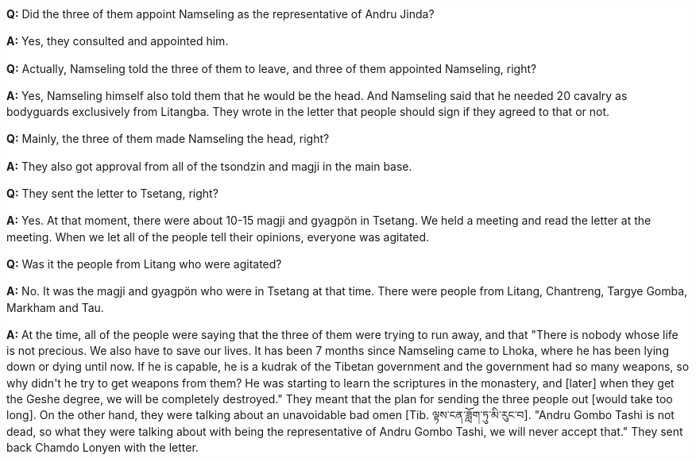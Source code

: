 **Q:**  Did the three of them appoint <span class="tooltip" data-text="[tib. རྣམ་གསལ་གླིང] The family name of a well-known aristocratic lay official.">Namseling</span> as the representative of Andru Jinda?   

**A:**  Yes, they consulted and appointed him.   

**Q:**  Actually, <span class="tooltip" data-text="[tib. རྣམ་གསལ་གླིང] The family name of a well-known aristocratic lay official.">Namseling</span> told the three of them to leave, and three of them appointed Namseling, right?   

**A:**  Yes, <span class="tooltip" data-text="[tib. རྣམ་གསལ་གླིང] The family name of a well-known aristocratic lay official.">Namseling</span> himself also told them that he would be the head. And Namseling said that he needed 20 cavalry as bodyguards exclusively from Litangba. They wrote in the letter that people should sign if they agreed to that or not.   

**Q:**  Mainly, the three of them made <span class="tooltip" data-text="[tib. རྣམ་གསལ་གླིང] The family name of a well-known aristocratic lay official.">Namseling</span> the head, right?   

**A:**  They also got approval from all of the <span class="tooltip" data-text="[tib. འཚོ་འཛིན] 1. A kind of &quot;trustee&quot; for a family or labrang who oversaw economics and gave advice. For example, when the father of the 14th Dalai Lama died, the government appointed two officials to act as tsondzin for his family. 2. An administrative leader in Chushigandru. They were in charge of non-military things like supplies and the dealings with the local population.">tsondzin</span> and <span class="tooltip" data-text="[tib. དམག་སྤྱི] 1. Commander-in-Chief (of the Tibetan Army). 2. Commander of a regiment in Chushigandru.">magji</span> in the main base.   

**Q:**  They sent the letter to Tsetang, right?   

**A:**  Yes. At that moment, there were about 10-15 <span class="tooltip" data-text="[tib. དམག་སྤྱི] 1. Commander-in-Chief (of the Tibetan Army). 2. Commander of a regiment in Chushigandru.">magji</span> and <span class="tooltip" data-text="[tib. བརྒྱ་དཔོན་ཐོ] A military officer in charge of a unit of 100 soldiers.">gyagpön</span> in Tsetang. We held a meeting and read the letter at the meeting. When we let all of the people tell their opinions, everyone was agitated.   

**Q:**  Was it the people from Litang who were agitated?   

**A:**  No. It was the <span class="tooltip" data-text="[tib. དམག་སྤྱི] 1. Commander-in-Chief (of the Tibetan Army). 2. Commander of a regiment in Chushigandru.">magji</span> and <span class="tooltip" data-text="[tib. བརྒྱ་དཔོན་ཐོ] A military officer in charge of a unit of 100 soldiers.">gyagpön</span> who were in Tsetang at that time. There were people from Litang, Chantreng, Targye Gomba, Markham and Tau.   

**A:**  At the time, all of the people were saying that the three of them were trying to run away, and that "There is nobody whose life is not precious. We also have to save our lives. It has been 7 months since <span class="tooltip" data-text="[tib. རྣམ་གསལ་གླིང] The family name of a well-known aristocratic lay official.">Namseling</span> came to Lhoka, where he has been lying down or dying until now. If he is capable, he is a <span class="tooltip" data-text="[tib. སྐུ་དྲག] 1. A member of the lay aristocracy. 2. Title for government lay and monk officials. 3. A name occasionally used for the top leaders/officials in a monastery.">kudrak</span> of the Tibetan government and the government had so many weapons, so why didn't he try to get weapons from them? He was starting to learn the scriptures in the monastery, and [later] when they get the Geshe degree, we will be completely destroyed." They meant that the plan for sending the three people out [would take too long]. On the other hand, they were talking about an unavoidable bad omen [Tib. ལྟས་ངན་ཟློག་ཏུ་མི་རུང་བ]. "Andru Gombo Tashi is not dead, so what they were talking about with being the representative of Andru Gombo Tashi, we will never accept that." They sent back Chamdo Lonyen with the letter.   
